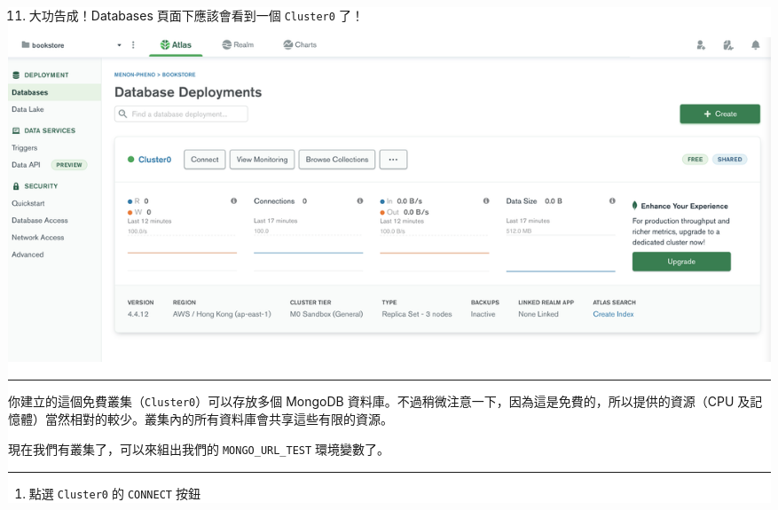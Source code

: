 11. 大功告成！Databases 頁面下應該會看到一個 `Cluster0` 了！

![alt Atlas DB](2-atlas-cluster0.png)

---

你建立的這個免費叢集（`Cluster0`）可以存放多個 MongoDB 資料庫。不過稍微注意一下，因為這是免費的，所以提供的資源（CPU 及記憶體）當然相對的較少。叢集內的所有資料庫會共享這些有限的資源。

現在我們有叢集了，可以來組出我們的 `MONGO_URL_TEST` 環境變數了。

---

1. 點選 `Cluster0` 的 `CONNECT` 按鈕
